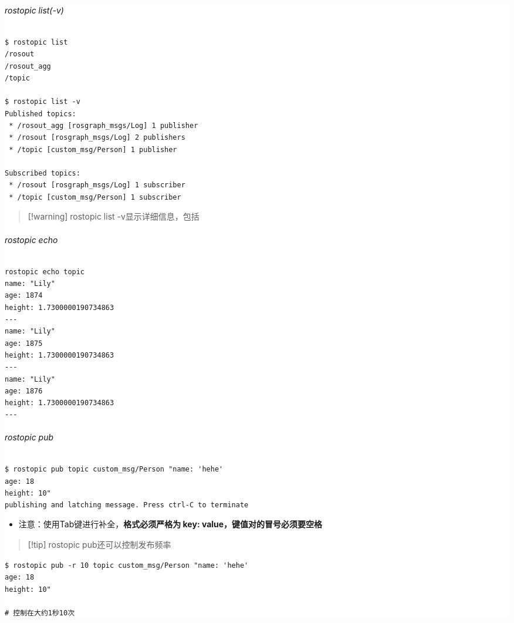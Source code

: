 ###### rostopic list(-v)

```linux
$ rostopic list
/rosout
/rosout_agg
/topic

$ rostopic list -v
Published topics:
 * /rosout_agg [rosgraph_msgs/Log] 1 publisher
 * /rosout [rosgraph_msgs/Log] 2 publishers
 * /topic [custom_msg/Person] 1 publisher

Subscribed topics:
 * /rosout [rosgraph_msgs/Log] 1 subscriber
 * /topic [custom_msg/Person] 1 subscriber
```

> [!warning] rostopic list -v显示详细信息，包括

###### rostopic echo

```linux
rostopic echo topic
name: "Lily"
age: 1874
height: 1.7300000190734863
---
name: "Lily"
age: 1875
height: 1.7300000190734863
---
name: "Lily"
age: 1876
height: 1.7300000190734863
---
```

###### rostopic pub

```linux
$ rostopic pub topic custom_msg/Person "name: 'hehe'
age: 18 
height: 10" 
publishing and latching message. Press ctrl-C to terminate
```

- 注意：使用Tab键进行补全，**格式必须严格为 key: value，键值对的冒号必须要空格**
> [!tip] rostopic pub还可以控制发布频率

```linux
$ rostopic pub -r 10 topic custom_msg/Person "name: 'hehe'
age: 18 
height: 10" 

# 控制在大约1秒10次
```
